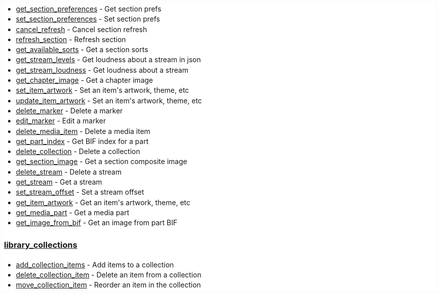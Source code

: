 * [get_section_preferences](https://github.com/LukeHagar/plexpy/blob/master/./docs/sdks/library/README.md#get_section_preferences) - Get section prefs
* [set_section_preferences](https://github.com/LukeHagar/plexpy/blob/master/./docs/sdks/library/README.md#set_section_preferences) - Set section prefs
* [cancel_refresh](https://github.com/LukeHagar/plexpy/blob/master/./docs/sdks/library/README.md#cancel_refresh) - Cancel section refresh
* [refresh_section](https://github.com/LukeHagar/plexpy/blob/master/./docs/sdks/library/README.md#refresh_section) - Refresh section
* [get_available_sorts](https://github.com/LukeHagar/plexpy/blob/master/./docs/sdks/library/README.md#get_available_sorts) - Get a section sorts
* [get_stream_levels](https://github.com/LukeHagar/plexpy/blob/master/./docs/sdks/library/README.md#get_stream_levels) - Get loudness about a stream in json
* [get_stream_loudness](https://github.com/LukeHagar/plexpy/blob/master/./docs/sdks/library/README.md#get_stream_loudness) - Get loudness about a stream
* [get_chapter_image](https://github.com/LukeHagar/plexpy/blob/master/./docs/sdks/library/README.md#get_chapter_image) - Get a chapter image
* [set_item_artwork](https://github.com/LukeHagar/plexpy/blob/master/./docs/sdks/library/README.md#set_item_artwork) - Set an item's artwork, theme, etc
* [update_item_artwork](https://github.com/LukeHagar/plexpy/blob/master/./docs/sdks/library/README.md#update_item_artwork) - Set an item's artwork, theme, etc
* [delete_marker](https://github.com/LukeHagar/plexpy/blob/master/./docs/sdks/library/README.md#delete_marker) - Delete a marker
* [edit_marker](https://github.com/LukeHagar/plexpy/blob/master/./docs/sdks/library/README.md#edit_marker) - Edit a marker
* [delete_media_item](https://github.com/LukeHagar/plexpy/blob/master/./docs/sdks/library/README.md#delete_media_item) - Delete a media item
* [get_part_index](https://github.com/LukeHagar/plexpy/blob/master/./docs/sdks/library/README.md#get_part_index) - Get BIF index for a part
* [delete_collection](https://github.com/LukeHagar/plexpy/blob/master/./docs/sdks/library/README.md#delete_collection) - Delete a collection
* [get_section_image](https://github.com/LukeHagar/plexpy/blob/master/./docs/sdks/library/README.md#get_section_image) - Get a section composite image
* [delete_stream](https://github.com/LukeHagar/plexpy/blob/master/./docs/sdks/library/README.md#delete_stream) - Delete a stream
* [get_stream](https://github.com/LukeHagar/plexpy/blob/master/./docs/sdks/library/README.md#get_stream) - Get a stream
* [set_stream_offset](https://github.com/LukeHagar/plexpy/blob/master/./docs/sdks/library/README.md#set_stream_offset) - Set a stream offset
* [get_item_artwork](https://github.com/LukeHagar/plexpy/blob/master/./docs/sdks/library/README.md#get_item_artwork) - Get an item's artwork, theme, etc
* [get_media_part](https://github.com/LukeHagar/plexpy/blob/master/./docs/sdks/library/README.md#get_media_part) - Get a media part
* [get_image_from_bif](https://github.com/LukeHagar/plexpy/blob/master/./docs/sdks/library/README.md#get_image_from_bif) - Get an image from part BIF

### [library_collections](https://github.com/LukeHagar/plexpy/blob/master/./docs/sdks/librarycollections/README.md)

* [add_collection_items](https://github.com/LukeHagar/plexpy/blob/master/./docs/sdks/librarycollections/README.md#add_collection_items) - Add items to a collection
* [delete_collection_item](https://github.com/LukeHagar/plexpy/blob/master/./docs/sdks/librarycollections/README.md#delete_collection_item) - Delete an item from a collection
* [move_collection_item](https://github.com/LukeHagar/plexpy/blob/master/./docs/sdks/librarycollections/README.md#move_collection_item) - Reorder an item in the collection
